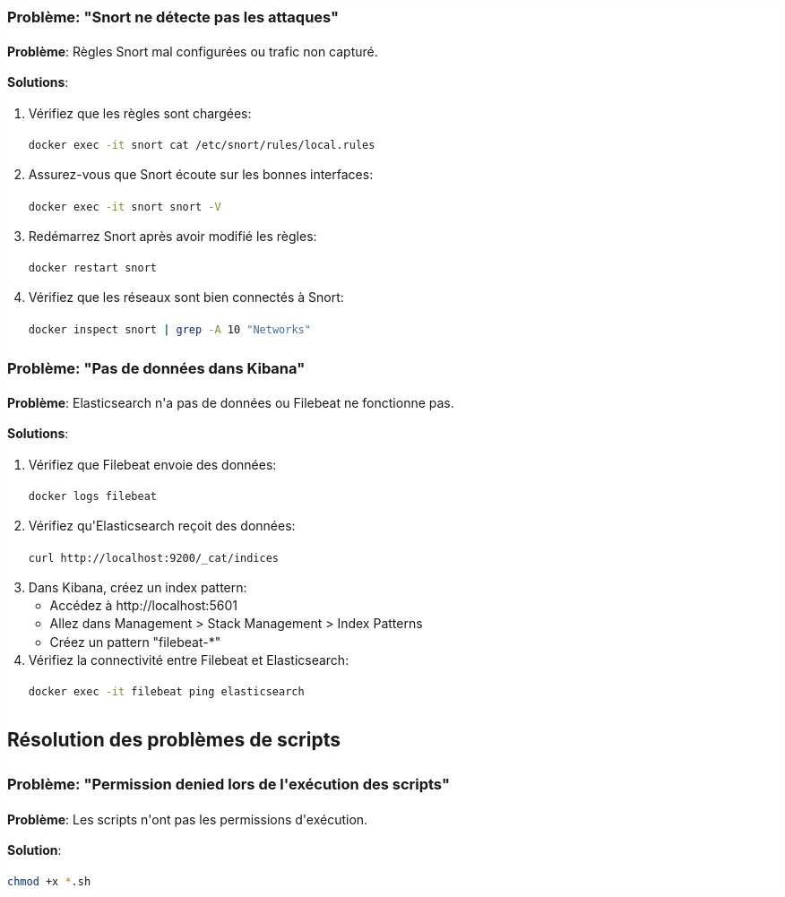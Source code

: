 ### Problème: "Snort ne détecte pas les attaques"

**Problème**: Règles Snort mal configurées ou trafic non capturé.

**Solutions**:
1. Vérifiez que les règles sont chargées:
   ```bash
   docker exec -it snort cat /etc/snort/rules/local.rules
   ```
2. Assurez-vous que Snort écoute sur les bonnes interfaces:
   ```bash
   docker exec -it snort snort -V
   ```
3. Redémarrez Snort après avoir modifié les règles:
   ```bash
   docker restart snort
   ```
4. Vérifiez que les réseaux sont bien connectés à Snort:
   ```bash
   docker inspect snort | grep -A 10 "Networks"
   ```

### Problème: "Pas de données dans Kibana"

**Problème**: Elasticsearch n'a pas de données ou Filebeat ne fonctionne pas.

**Solutions**:
1. Vérifiez que Filebeat envoie des données:
   ```bash
   docker logs filebeat
   ```
2. Vérifiez qu'Elasticsearch reçoit des données:
   ```bash
   curl http://localhost:9200/_cat/indices
   ```
3. Dans Kibana, créez un index pattern:
   - Accédez à http://localhost:5601
   - Allez dans Management > Stack Management > Index Patterns
   - Créez un pattern "filebeat-*"
4. Vérifiez la connectivité entre Filebeat et Elasticsearch:
   ```bash
   docker exec -it filebeat ping elasticsearch
   ```

## Résolution des problèmes de scripts

### Problème: "Permission denied lors de l'exécution des scripts"

**Problème**: Les scripts n'ont pas les permissions d'exécution.

**Solution**:
```bash
chmod +x *.sh
```
